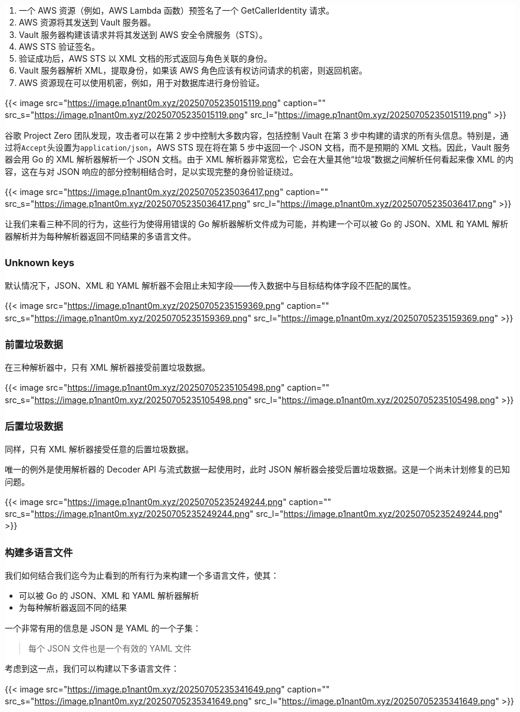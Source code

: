 1. 一个 AWS 资源（例如，AWS Lambda 函数）预签名了一个 GetCallerIdentity 请求。
2. AWS 资源将其发送到 Vault 服务器。
3. Vault 服务器构建该请求并将其发送到 AWS 安全令牌服务（STS）。
4. AWS STS 验证签名。
5. 验证成功后，AWS STS 以 XML 文档的形式返回与角色关联的身份。
6. Vault 服务器解析 XML，提取身份，如果该 AWS 角色应该有权访问请求的机密，则返回机密。
7. AWS 资源现在可以使用机密，例如，用于对数据库进行身份验证。

{{< image src="https://image.p1nant0m.xyz/20250705235015119.png" caption="" src_s="https://image.p1nant0m.xyz/20250705235015119.png" src_l="https://image.p1nant0m.xyz/20250705235015119.png" >}}

谷歌 Project Zero 团队发现，攻击者可以在第 2 步中控制大多数内容，包括控制 Vault 在第 3 步中构建的请求的所有头信息。特别是，通过将`Accept`头设置为`application/json`，AWS STS 现在将在第 5 步中返回一个 JSON 文档，而不是预期的 XML 文档。因此，Vault 服务器会用 Go 的 XML 解析器解析一个 JSON 文档。由于 XML 解析器非常宽松，它会在大量其他“垃圾”数据之间解析任何看起来像 XML 的内容，这在与对 JSON 响应的部分控制相结合时，足以实现完整的身份验证绕过。

{{< image src="https://image.p1nant0m.xyz/20250705235036417.png" caption="" src_s="https://image.p1nant0m.xyz/20250705235036417.png" src_l="https://image.p1nant0m.xyz/20250705235036417.png" >}}

让我们来看三种不同的行为，这些行为使得用错误的 Go 解析器解析文件成为可能，并构建一个可以被 Go 的 JSON、XML 和 YAML 解析器解析并为每种解析器返回不同结果的多语言文件。

### Unknown keys

默认情况下，JSON、XML 和 YAML 解析器不会阻止未知字段——传入数据中与目标结构体字段不匹配的属性。

{{< image src="https://image.p1nant0m.xyz/20250705235159369.png" caption="" src_s="https://image.p1nant0m.xyz/20250705235159369.png" src_l="https://image.p1nant0m.xyz/20250705235159369.png" >}}

### 前置垃圾数据

在三种解析器中，只有 XML 解析器接受前置垃圾数据。

{{< image src="https://image.p1nant0m.xyz/20250705235105498.png" caption="" src_s="https://image.p1nant0m.xyz/20250705235105498.png" src_l="https://image.p1nant0m.xyz/20250705235105498.png" >}}

### 后置垃圾数据

同样，只有 XML 解析器接受任意的后置垃圾数据。

唯一的例外是使用解析器的 Decoder API 与流式数据一起使用时，此时 JSON 解析器会接受后置垃圾数据。这是一个尚未计划修复的已知问题。

{{< image src="https://image.p1nant0m.xyz/20250705235249244.png" caption="" src_s="https://image.p1nant0m.xyz/20250705235249244.png" src_l="https://image.p1nant0m.xyz/20250705235249244.png" >}}

### 构建多语言文件

我们如何结合我们迄今为止看到的所有行为来构建一个多语言文件，使其：

- 可以被 Go 的 JSON、XML 和 YAML 解析器解析
- 为每种解析器返回不同的结果

一个非常有用的信息是 JSON 是 YAML 的一个子集：

> 每个 JSON 文件也是一个有效的 YAML 文件

考虑到这一点，我们可以构建以下多语言文件：

{{< image src="https://image.p1nant0m.xyz/20250705235341649.png" caption="" src_s="https://image.p1nant0m.xyz/20250705235341649.png" src_l="https://image.p1nant0m.xyz/20250705235341649.png" >}}
